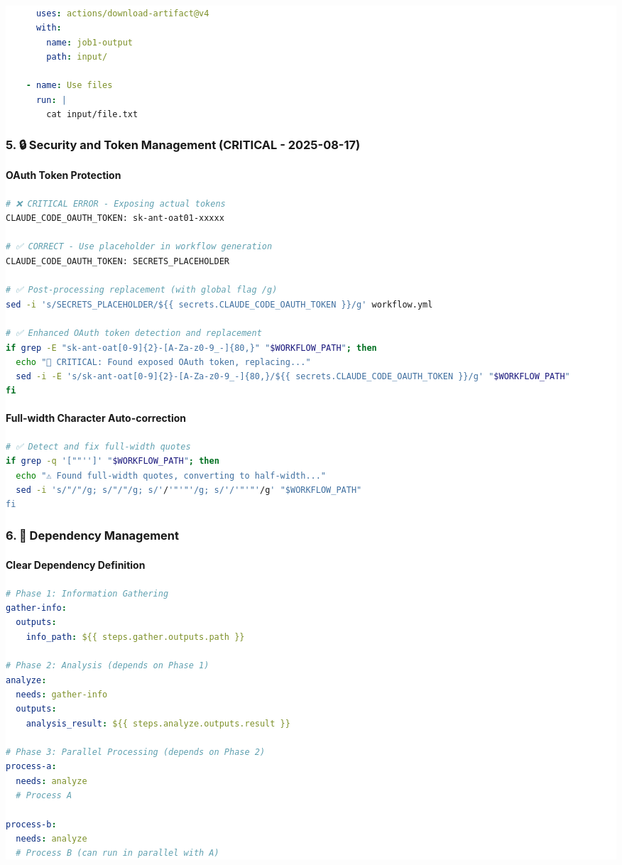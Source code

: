 ```yaml
      uses: actions/download-artifact@v4
      with:
        name: job1-output
        path: input/
        
    - name: Use files
      run: |
        cat input/file.txt
```

### 5. 🔒 Security and Token Management (CRITICAL - 2025-08-17)

#### OAuth Token Protection
```bash
# ❌ CRITICAL ERROR - Exposing actual tokens
CLAUDE_CODE_OAUTH_TOKEN: sk-ant-oat01-xxxxx

# ✅ CORRECT - Use placeholder in workflow generation
CLAUDE_CODE_OAUTH_TOKEN: SECRETS_PLACEHOLDER

# ✅ Post-processing replacement (with global flag /g)
sed -i 's/SECRETS_PLACEHOLDER/${{ secrets.CLAUDE_CODE_OAUTH_TOKEN }}/g' workflow.yml

# ✅ Enhanced OAuth token detection and replacement
if grep -E "sk-ant-oat[0-9]{2}-[A-Za-z0-9_-]{80,}" "$WORKFLOW_PATH"; then
  echo "🚨 CRITICAL: Found exposed OAuth token, replacing..."
  sed -i -E 's/sk-ant-oat[0-9]{2}-[A-Za-z0-9_-]{80,}/${{ secrets.CLAUDE_CODE_OAUTH_TOKEN }}/g' "$WORKFLOW_PATH"
fi
```

#### Full-width Character Auto-correction
```bash
# ✅ Detect and fix full-width quotes
if grep -q '[""'']' "$WORKFLOW_PATH"; then
  echo "⚠️ Found full-width quotes, converting to half-width..."
  sed -i 's/"/"/g; s/"/"/g; s/'/'"'"'/g; s/'/'"'"'/g' "$WORKFLOW_PATH"
fi
```

### 6. 🔗 Dependency Management

#### Clear Dependency Definition
```yaml
# Phase 1: Information Gathering
gather-info:
  outputs:
    info_path: ${{ steps.gather.outputs.path }}

# Phase 2: Analysis (depends on Phase 1)
analyze:
  needs: gather-info
  outputs:
    analysis_result: ${{ steps.analyze.outputs.result }}

# Phase 3: Parallel Processing (depends on Phase 2)
process-a:
  needs: analyze
  # Process A

process-b:
  needs: analyze
  # Process B (can run in parallel with A)
```